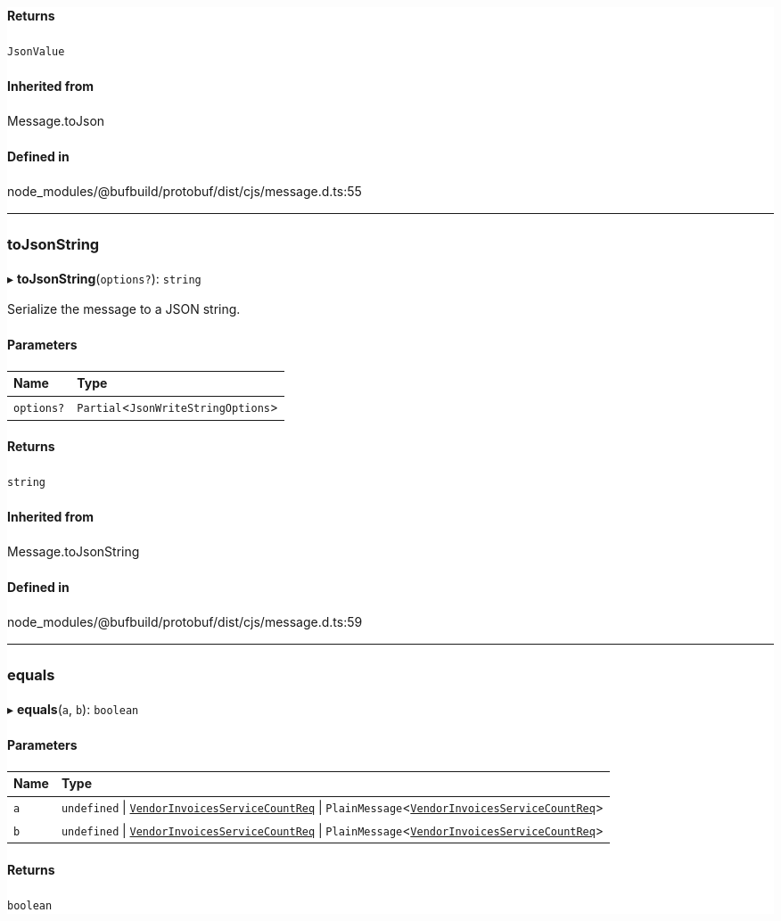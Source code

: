 #### Returns

`JsonValue`

#### Inherited from

Message.toJson

#### Defined in

node_modules/@bufbuild/protobuf/dist/cjs/message.d.ts:55

___

### toJsonString

▸ **toJsonString**(`options?`): `string`

Serialize the message to a JSON string.

#### Parameters

| Name | Type |
| :------ | :------ |
| `options?` | `Partial`\<`JsonWriteStringOptions`\> |

#### Returns

`string`

#### Inherited from

Message.toJsonString

#### Defined in

node_modules/@bufbuild/protobuf/dist/cjs/message.d.ts:59

___

### equals

▸ **equals**(`a`, `b`): `boolean`

#### Parameters

| Name | Type |
| :------ | :------ |
| `a` | `undefined` \| [`VendorInvoicesServiceCountReq`](VendorInvoicesServiceCountReq.md) \| `PlainMessage`\<[`VendorInvoicesServiceCountReq`](VendorInvoicesServiceCountReq.md)\> |
| `b` | `undefined` \| [`VendorInvoicesServiceCountReq`](VendorInvoicesServiceCountReq.md) \| `PlainMessage`\<[`VendorInvoicesServiceCountReq`](VendorInvoicesServiceCountReq.md)\> |

#### Returns

`boolean`
